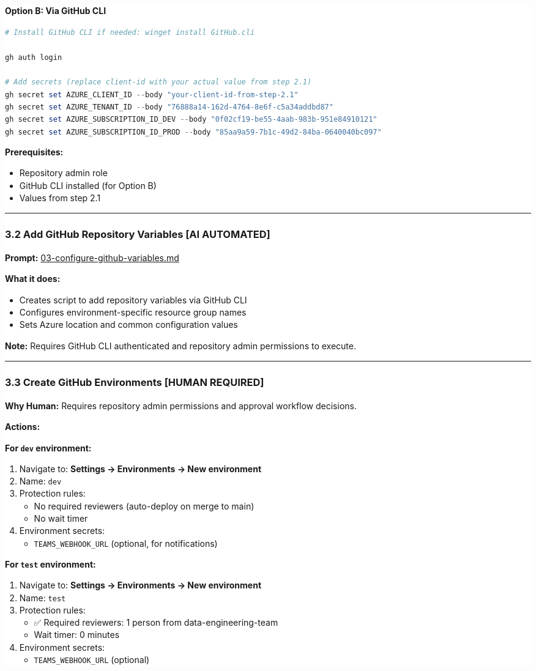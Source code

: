 **Option B: Via GitHub CLI**

```powershell
# Install GitHub CLI if needed: winget install GitHub.cli

gh auth login

# Add secrets (replace client-id with your actual value from step 2.1)
gh secret set AZURE_CLIENT_ID --body "your-client-id-from-step-2.1"
gh secret set AZURE_TENANT_ID --body "76888a14-162d-4764-8e6f-c5a34addbd87"
gh secret set AZURE_SUBSCRIPTION_ID_DEV --body "0f02cf19-be55-4aab-983b-951e84910121"
gh secret set AZURE_SUBSCRIPTION_ID_PROD --body "85aa9a59-7b1c-49d2-84ba-0640040bc097"
```

**Prerequisites:**
- Repository admin role
- GitHub CLI installed (for Option B)
- Values from step 2.1

---

### 3.2 Add GitHub Repository Variables **[AI AUTOMATED]**

**Prompt:** [03-configure-github-variables.md](03-configure-github-variables.md)

**What it does:**
- Creates script to add repository variables via GitHub CLI
- Configures environment-specific resource group names
- Sets Azure location and common configuration values

**Note:** Requires GitHub CLI authenticated and repository admin permissions to execute.

---

### 3.3 Create GitHub Environments **[HUMAN REQUIRED]**

**Why Human:** Requires repository admin permissions and approval workflow decisions.

**Actions:**

**For `dev` environment:**
1. Navigate to: **Settings → Environments → New environment**
2. Name: `dev`
3. Protection rules:
   - No required reviewers (auto-deploy on merge to main)
   - No wait timer
4. Environment secrets:
   - `TEAMS_WEBHOOK_URL` (optional, for notifications)

**For `test` environment:**
1. Navigate to: **Settings → Environments → New environment**
2. Name: `test`
3. Protection rules:
   - ✅ Required reviewers: 1 person from data-engineering-team
   - Wait timer: 0 minutes
4. Environment secrets:
   - `TEAMS_WEBHOOK_URL` (optional)
